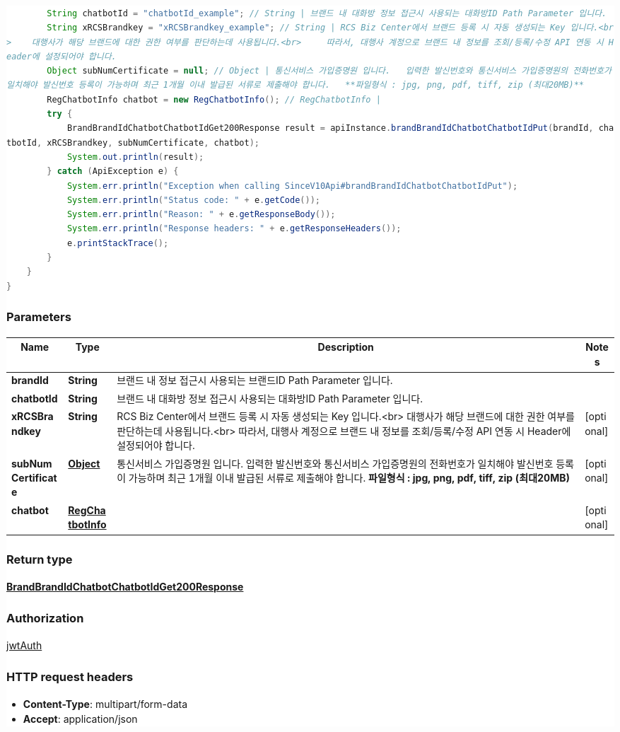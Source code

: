 ```java
        String chatbotId = "chatbotId_example"; // String | 브랜드 내 대화방 정보 접근시 사용되는 대화방ID Path Parameter 입니다. 
        String xRCSBrandkey = "xRCSBrandkey_example"; // String | RCS Biz Center에서 브랜드 등록 시 자동 생성되는 Key 입니다.<br>    대행사가 해당 브랜드에 대한 권한 여부를 판단하는데 사용됩니다.<br>     따라서, 대행사 계정으로 브랜드 내 정보를 조회/등록/수정 API 연동 시 Header에 설정되어야 합니다. 
        Object subNumCertificate = null; // Object | 통신서비스 가입증명원 입니다.   입력한 발신번호와 통신서비스 가입증명원의 전화번호가 일치해야 발신번호 등록이 가능하며 최근 1개월 이내 발급된 서류로 제출해야 합니다.   **파일형식 : jpg, png, pdf, tiff, zip (최대20MB)** 
        RegChatbotInfo chatbot = new RegChatbotInfo(); // RegChatbotInfo | 
        try {
            BrandBrandIdChatbotChatbotIdGet200Response result = apiInstance.brandBrandIdChatbotChatbotIdPut(brandId, chatbotId, xRCSBrandkey, subNumCertificate, chatbot);
            System.out.println(result);
        } catch (ApiException e) {
            System.err.println("Exception when calling SinceV10Api#brandBrandIdChatbotChatbotIdPut");
            System.err.println("Status code: " + e.getCode());
            System.err.println("Reason: " + e.getResponseBody());
            System.err.println("Response headers: " + e.getResponseHeaders());
            e.printStackTrace();
        }
    }
}
```

### Parameters


| Name | Type | Description  | Notes |
|------------- | ------------- | ------------- | -------------|
| **brandId** | **String**| 브랜드 내 정보 접근시 사용되는 브랜드ID Path Parameter 입니다.  | |
| **chatbotId** | **String**| 브랜드 내 대화방 정보 접근시 사용되는 대화방ID Path Parameter 입니다.  | |
| **xRCSBrandkey** | **String**| RCS Biz Center에서 브랜드 등록 시 자동 생성되는 Key 입니다.&lt;br&gt;    대행사가 해당 브랜드에 대한 권한 여부를 판단하는데 사용됩니다.&lt;br&gt;     따라서, 대행사 계정으로 브랜드 내 정보를 조회/등록/수정 API 연동 시 Header에 설정되어야 합니다.  | [optional] |
| **subNumCertificate** | [**Object**](Object.md)| 통신서비스 가입증명원 입니다.   입력한 발신번호와 통신서비스 가입증명원의 전화번호가 일치해야 발신번호 등록이 가능하며 최근 1개월 이내 발급된 서류로 제출해야 합니다.   **파일형식 : jpg, png, pdf, tiff, zip (최대20MB)**  | [optional] |
| **chatbot** | [**RegChatbotInfo**](RegChatbotInfo.md)|  | [optional] |

### Return type

[**BrandBrandIdChatbotChatbotIdGet200Response**](BrandBrandIdChatbotChatbotIdGet200Response.md)

### Authorization

[jwtAuth](../README.md#jwtAuth)

### HTTP request headers

- **Content-Type**: multipart/form-data
- **Accept**: application/json


